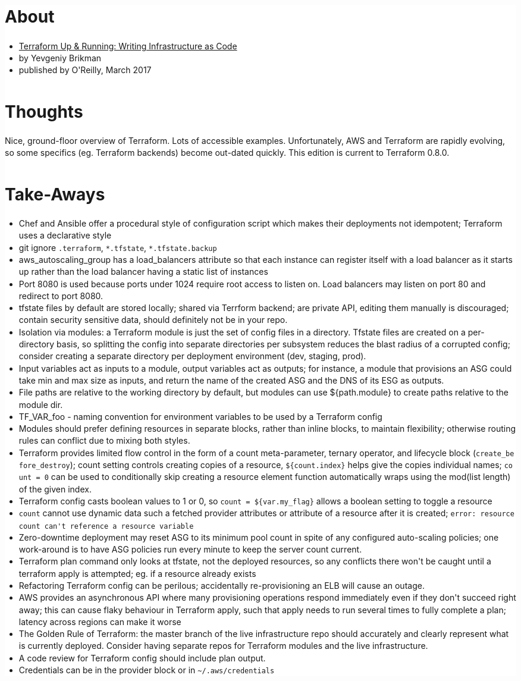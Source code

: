 
# About

* [Terraform Up & Running: Writing Infrastructure as Code](https://www.terraformupandrunning.com/)
* by Yevgeniy Brikman
* published by O'Reilly, March 2017

# Thoughts

Nice, ground-floor overview of Terraform. Lots of accessible examples. Unfortunately, AWS and Terraform are rapidly evolving, so some specifics (eg. Terraform backends) become out-dated quickly. This edition is current to Terraform 0.8.0.

# Take-Aways

* Chef and Ansible offer a procedural style of configuration script which makes their deployments not idempotent; Terraform uses a declarative style
* git ignore `.terraform`, `*.tfstate`, `*.tfstate.backup`
* aws_autoscaling_group has a load_balancers attribute so that each instance can register itself with a load balancer as it starts up rather than the load balancer having a static list of instances
* Port 8080 is used because ports under 1024 require root access to listen on. Load balancers may listen on port 80 and redirect to port 8080.
* tfstate files by default are stored locally; shared via Terrform backend; are private API, editing them manually is discouraged; contain security sensitive data, should definitely not be in your repo.
* Isolation via modules: a Terraform module is just the set of config files in a directory. Tfstate files are created on a per-directory basis, so splitting the config into separate directories per subsystem reduces the blast radius of a corrupted config; consider creating a separate directory per deployment environment (dev, staging, prod).
* Input variables act as inputs to a module, output variables act as outputs; for instance, a module that provisions an ASG could take min and max size as inputs, and return the name of the created ASG and the DNS of its ESG as outputs.
* File paths are relative to the working directory by default, but modules can use ${path.module} to create paths relative to the module dir.
* TF_VAR_foo - naming convention for environment variables to be used by a Terraform config
* Modules should prefer defining resources in separate blocks, rather than inline blocks, to maintain flexibility; otherwise routing rules can conflict due to mixing both styles.
* Terraform provides limited flow control in the form of a count meta-parameter, ternary operator, and lifecycle block (`create_before_destroy`); count setting controls creating copies of a resource, `${count.index}` helps give the copies individual names; `count = 0` can be used to conditionally skip creating a resource
element function automatically wraps using the mod(list length) of the given index.
* Terraform config casts boolean values to 1 or 0, so `count = ${var.my_flag}` allows a boolean setting to toggle a resource
* `count` cannot use dynamic data such a fetched provider attributes or attribute of a resource after it is created; `error: resource count can't reference a resource variable`
* Zero-downtime deployment may reset ASG to its minimum pool count in spite of any configured auto-scaling policies; one work-around is to have ASG policies run every minute to keep the server count current.
* Terraform plan command only looks at tfstate, not the deployed resources, so any conflicts there won't be caught until a terraform apply is attempted; eg. if a resource already exists
* Refactoring Terraform config can be perilous; accidentally re-provisioning an ELB will cause an outage.
* AWS provides an asynchronous API where many provisioning operations respond immediately even if they don't succeed right away; this can cause flaky behaviour in Terraform apply, such that apply needs to run several times to fully complete a plan; latency across regions can make it worse
* The Golden Rule of Terraform: the master branch of the live infrastructure repo should accurately and clearly represent what is currently deployed. Consider having separate repos for Terraform modules and the live infrastructure.
* A code review for Terraform config should include plan output.
* Credentials can be in the provider block or in `~/.aws/credentials`